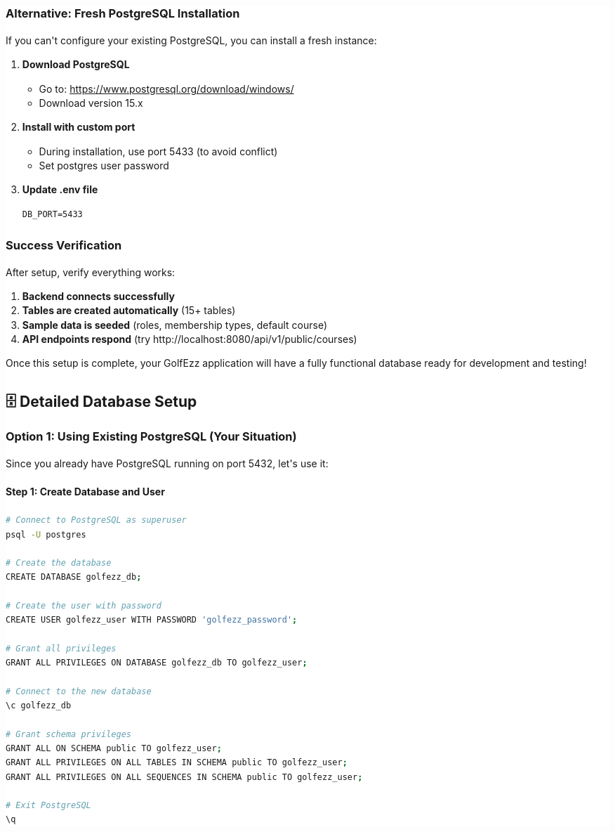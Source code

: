 ### Alternative: Fresh PostgreSQL Installation

If you can't configure your existing PostgreSQL, you can install a fresh instance:

1. **Download PostgreSQL**
   - Go to: https://www.postgresql.org/download/windows/
   - Download version 15.x

2. **Install with custom port**
   - During installation, use port 5433 (to avoid conflict)
   - Set postgres user password

3. **Update .env file**
   ```env
   DB_PORT=5433
   ```

### Success Verification

After setup, verify everything works:

1. **Backend connects successfully**
2. **Tables are created automatically** (15+ tables)
3. **Sample data is seeded** (roles, membership types, default course)
4. **API endpoints respond** (try http://localhost:8080/api/v1/public/courses)

Once this setup is complete, your GolfEzz application will have a fully functional database ready for development and testing!

## 🗄️ Detailed Database Setup

### Option 1: Using Existing PostgreSQL (Your Situation)

Since you already have PostgreSQL running on port 5432, let's use it:

#### Step 1: Create Database and User
```bash
# Connect to PostgreSQL as superuser
psql -U postgres

# Create the database
CREATE DATABASE golfezz_db;

# Create the user with password
CREATE USER golfezz_user WITH PASSWORD 'golfezz_password';

# Grant all privileges
GRANT ALL PRIVILEGES ON DATABASE golfezz_db TO golfezz_user;

# Connect to the new database
\c golfezz_db

# Grant schema privileges
GRANT ALL ON SCHEMA public TO golfezz_user;
GRANT ALL PRIVILEGES ON ALL TABLES IN SCHEMA public TO golfezz_user;
GRANT ALL PRIVILEGES ON ALL SEQUENCES IN SCHEMA public TO golfezz_user;

# Exit PostgreSQL
\q
```
